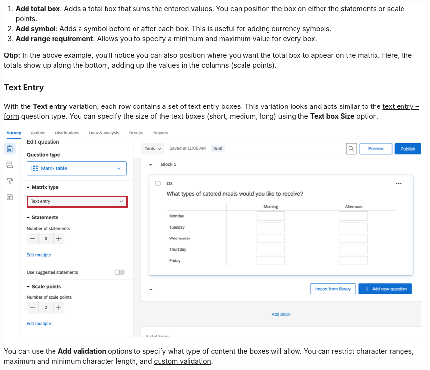 1.  **Add total box**: Adds a total box that sums the entered values. You can position the box on either the statements or scale points.
2.  **Add symbol**: Adds a symbol before or after each box. This is useful for adding currency symbols.
3.  **Add range requirement**: Allows you to specify a minimum and maximum value for every box.

**Qtip:** In the above example, you’ll notice you can also position where you want the total box to appear on the matrix. Here, the totals show up along the bottom, adding up the values in the columns (scale points).

### Text Entry

With the **Text entry** variation, each row contains a set of text entry boxes. This variation looks and acts similar to the [text entry – form](/support/edit-survey/editing-questions/question-types-guide/text-entry/ "Text Entry") question type. You can specify the size of the text boxes (short, medium, long) using the **Text box Size** option.

[![a text entry matrix question](matrix-table/TextEntryMatrix.png)](https://www.qualtrics.com/m/assets/support/wp-content/uploads//2021/02/TextEntryMatrix.png)

You can use the **Add validation** options to specify what type of content the boxes will allow. You can restrict character ranges, maximum and minimum character length, and [custom validation](https://www.qualtrics.com/support/survey-platform/survey-module/editing-questions/validation/#CustomValidation).

